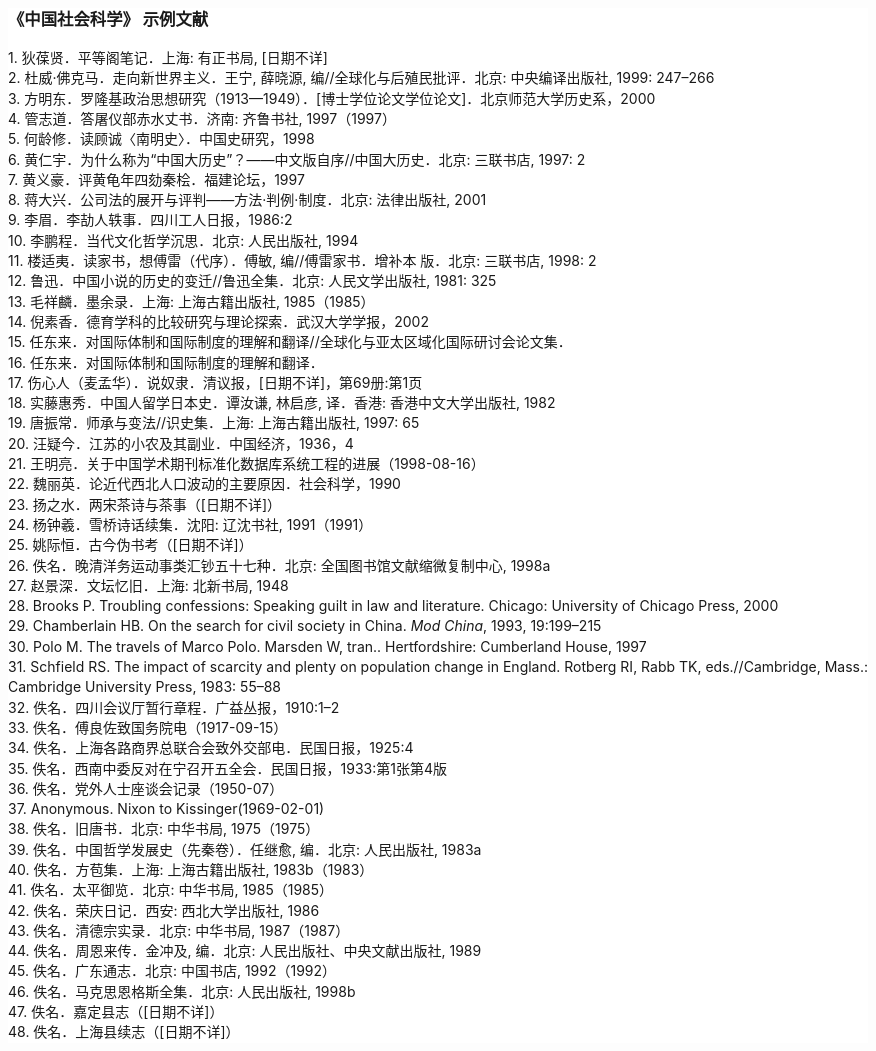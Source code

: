 ### 《中国社会科学》 示例文献

<div class="csl-bib-body second-field-align-flush">
  <div class="csl-entry">1.	狄葆贤．平等阁笔记．上海: 有正书局, [日期不详]</div>
  <div class="csl-entry">2.	杜威·佛克马．走向新世界主义．王宁, 薛晓源, 编//全球化与后殖民批评．北京: 中央编译出版社, 1999: 247–266</div>
  <div class="csl-entry">3.	方明东．罗隆基政治思想研究（1913—1949）．[博士学位论文学位论文]．北京师范大学历史系，2000</div>
  <div class="csl-entry">4.	管志道．答屠仪部赤水丈书．济南: 齐鲁书社, 1997（1997）</div>
  <div class="csl-entry">5.	何龄修．读顾诚〈南明史〉．中国史研究，1998</div>
  <div class="csl-entry">6.	黄仁宇．为什么称为“中国大历史”？——中文版自序//中国大历史．北京: 三联书店, 1997: 2</div>
  <div class="csl-entry">7.	黄义豪．评黄龟年四劾秦桧．福建论坛，1997</div>
  <div class="csl-entry">8.	蒋大兴．公司法的展开与评判——方法·判例·制度．北京: 法律出版社, 2001</div>
  <div class="csl-entry">9.	李眉．李劼人轶事．四川工人日报，1986:2</div>
  <div class="csl-entry">10.	李鹏程．当代文化哲学沉思．北京: 人民出版社, 1994</div>
  <div class="csl-entry">11.	楼适夷．读家书，想傅雷（代序）．傅敏, 编//傅雷家书．增补本 版．北京: 三联书店, 1998: 2</div>
  <div class="csl-entry">12.	鲁迅．中国小说的历史的变迁//鲁迅全集．北京: 人民文学出版社, 1981: 325</div>
  <div class="csl-entry">13.	毛祥麟．墨余录．上海: 上海古籍出版社, 1985（1985）</div>
  <div class="csl-entry">14.	倪素香．德育学科的比较研究与理论探索．武汉大学学报，2002</div>
  <div class="csl-entry">15.	任东来．对国际体制和国际制度的理解和翻译//全球化与亚太区域化国际研讨会论文集．</div>
  <div class="csl-entry">16.	任东来．对国际体制和国际制度的理解和翻译．</div>
  <div class="csl-entry">17.	伤心人（麦孟华）．说奴隶．清议报，[日期不详]，第69册:第1页</div>
  <div class="csl-entry">18.	实藤惠秀．中国人留学日本史．谭汝谦, 林启彦, 译．香港: 香港中文大学出版社, 1982</div>
  <div class="csl-entry">19.	唐振常．师承与变法//识史集．上海: 上海古籍出版社, 1997: 65</div>
  <div class="csl-entry">20.	汪疑今．江苏的小农及其副业．中国经济，1936，4</div>
  <div class="csl-entry">21.	王明亮．关于中国学术期刊标准化数据库系统工程的进展（1998-08-16）</div>
  <div class="csl-entry">22.	魏丽英．论近代西北人口波动的主要原因．社会科学，1990</div>
  <div class="csl-entry">23.	扬之水．两宋茶诗与茶事（[日期不详]）</div>
  <div class="csl-entry">24.	杨钟羲．雪桥诗话续集．沈阳: 辽沈书社, 1991（1991）</div>
  <div class="csl-entry">25.	姚际恒．古今伪书考（[日期不详]）</div>
  <div class="csl-entry">26.	佚名．晚清洋务运动事类汇钞五十七种．北京: 全国图书馆文献缩微复制中心, 1998a</div>
  <div class="csl-entry">27.	赵景深．文坛忆旧．上海: 北新书局, 1948</div>
  <div class="csl-entry">28.	Brooks P. Troubling confessions: Speaking guilt in law and literature. Chicago: University of Chicago Press, 2000</div>
  <div class="csl-entry">29.	Chamberlain HB. On the search for civil society in China. <i>Mod China</i>, 1993, 19:199–215</div>
  <div class="csl-entry">30.	Polo M. The travels of Marco Polo. Marsden W, tran.. Hertfordshire: Cumberland House, 1997</div>
  <div class="csl-entry">31.	Schfield RS. The impact of scarcity and plenty on population change in England. Rotberg RI, Rabb TK, eds.//Cambridge, Mass.: Cambridge University Press, 1983: 55–88</div>
  <div class="csl-entry">32.	佚名．四川会议厅暂行章程．广益丛报，1910:1–2</div>
  <div class="csl-entry">33.	佚名．傅良佐致国务院电（1917-09-15）</div>
  <div class="csl-entry">34.	佚名．上海各路商界总联合会致外交部电．民国日报，1925:4</div>
  <div class="csl-entry">35.	佚名．西南中委反对在宁召开五全会．民国日报，1933:第1张第4版</div>
  <div class="csl-entry">36.	佚名．党外人士座谈会记录（1950-07）</div>
  <div class="csl-entry">37.	Anonymous. Nixon to Kissinger(1969-02-01)</div>
  <div class="csl-entry">38.	佚名．旧唐书．北京: 中华书局, 1975（1975）</div>
  <div class="csl-entry">39.	佚名．中国哲学发展史（先秦卷）．任继愈, 编．北京: 人民出版社, 1983a</div>
  <div class="csl-entry">40.	佚名．方苞集．上海: 上海古籍出版社, 1983b（1983）</div>
  <div class="csl-entry">41.	佚名．太平御览．北京: 中华书局, 1985（1985）</div>
  <div class="csl-entry">42.	佚名．荣庆日记．西安: 西北大学出版社, 1986</div>
  <div class="csl-entry">43.	佚名．清德宗实录．北京: 中华书局, 1987（1987）</div>
  <div class="csl-entry">44.	佚名．周恩来传．金冲及, 编．北京: 人民出版社、中央文献出版社, 1989</div>
  <div class="csl-entry">45.	佚名．广东通志．北京: 中国书店, 1992（1992）</div>
  <div class="csl-entry">46.	佚名．马克思恩格斯全集．北京: 人民出版社, 1998b</div>
  <div class="csl-entry">47.	佚名．嘉定县志（[日期不详]）</div>
  <div class="csl-entry">48.	佚名．上海县续志（[日期不详]）</div>
</div>
